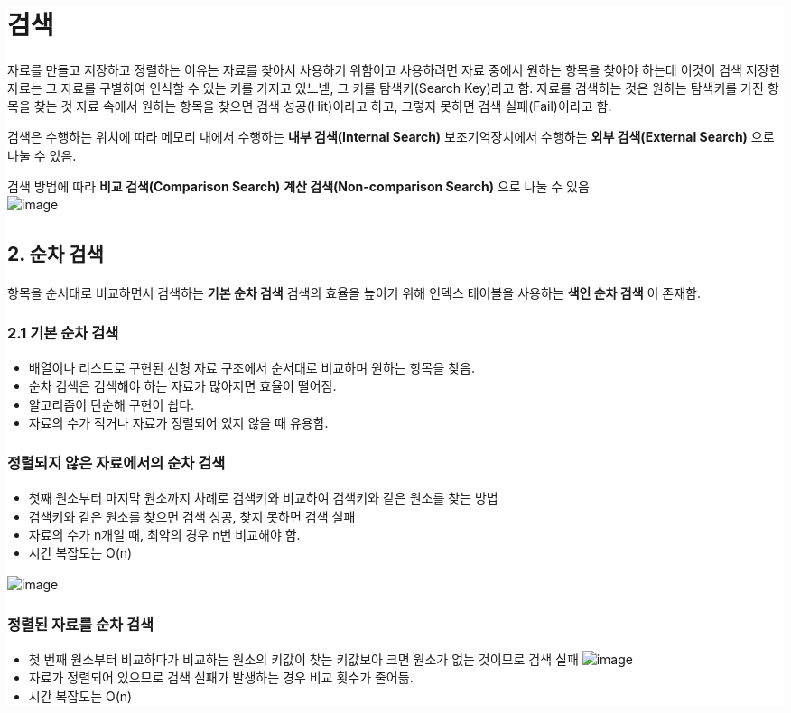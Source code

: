 # 검색

자료를 만들고 저장하고 정렬하는 이유는 자료를 찾아서 사용하기 위함이고
사용하려면 자료 중에서 원하는 항목을 찾아야 하는데 이것이 검색
저장한 자료는 그 자료를 구별하여 인식할 수 있는 키를 가지고 있느넫, 그 키를 탐색키(Search Key)라고 함.
자료를 검색하는 것은 원하는 탐색키를 가진 항목을 찾는 것
자료 속에서 원하는 항목을 찾으면 검색 성공(Hit)이라고 하고, 그렇지 못하면 검색 실패(Fail)이라고 함.

검색은 수행하는 위치에 따라 메모리 내에서 수행하는
**내부 검색(Internal Search)**
보조기억장치에서 수행하는
**외부 검색(External Search)**
으로 나눌 수 있음.

검색 방법에 따라
**비교 검색(Comparison Search)**
**계산 검색(Non-comparison Search)**
으로 나눌 수 있음
<br />
<img width="520" alt="image" src="https://github.com/HoyeongJeon/DKU/assets/78394999/7864cc0f-a8e4-49d2-b2af-5d4b6a8c8ec1">
<br />

## 2. 순차 검색

항목을 순서대로 비교하면서 검색하는
**기본 순차 검색**
검색의 효율을 높이기 위해 인덱스 테이블을 사용하는
**색인 순차 검색**
이 존재함.

### 2.1 기본 순차 검색

- 배열이나 리스트로 구현된 선형 자료 구조에서 순서대로 비교하며 원하는 항목을 찾음.
- 순차 검색은 검색해야 하는 자료가 많아지면 효율이 떨어짐.
- 알고리즘이 단순해 구현이 쉽다.
- 자료의 수가 적거나 자료가 정렬되어 있지 않을 때 유용함.

### 정렬되지 않은 자료에서의 순차 검색

- 첫째 원소부터 마지막 원소까지 차례로 검색키와 비교하여 검색키와 같은 원소를 찾는 방법
- 검색키와 같은 원소를 찾으면 검색 성공, 찾지 못하면 검색 실패
- 자료의 수가 n개일 때, 최악의 경우 n번 비교해야 함.
- 시간 복잡도는 O(n)

<img width="472" alt="image" src="https://github.com/HoyeongJeon/DKU/assets/78394999/31ec440d-a3cd-4ffd-aaf7-2ebaaa887321">

### 정렬된 자료를 순차 검색

- 첫 번째 원소부터 비교하다가 비교하는 원소의 키값이 찾는 키값보아 크면 원소가 없는 것이므로 검색 실패
  <img width="297" alt="image" src="https://github.com/HoyeongJeon/DKU/assets/78394999/57fc43ac-b9a8-4869-af85-24034c45a598">
- 자료가 정렬되어 있으므로 검색 실패가 발생하는 경우 비교 횟수가 줄어듦.
- 시간 복잡도는 O(n)
